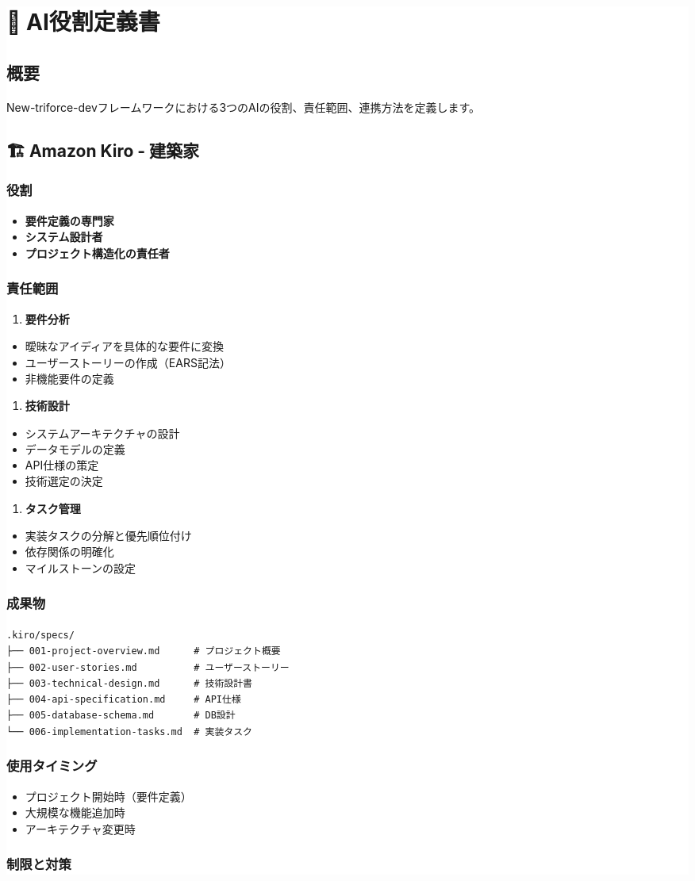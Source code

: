 # 🤖 AI役割定義書

## 概要

New-triforce-devフレームワークにおける3つのAIの役割、責任範囲、連携方法を定義します。

## 🏗️ Amazon Kiro - 建築家

### 役割

- **要件定義の専門家**
- **システム設計者**
- **プロジェクト構造化の責任者**

### 責任範囲

1. **要件分析**
- 曖昧なアイディアを具体的な要件に変換
- ユーザーストーリーの作成（EARS記法）
- 非機能要件の定義
1. **技術設計**
- システムアーキテクチャの設計
- データモデルの定義
- API仕様の策定
- 技術選定の決定
1. **タスク管理**
- 実装タスクの分解と優先順位付け
- 依存関係の明確化
- マイルストーンの設定

### 成果物

```
.kiro/specs/
├── 001-project-overview.md      # プロジェクト概要
├── 002-user-stories.md          # ユーザーストーリー
├── 003-technical-design.md      # 技術設計書
├── 004-api-specification.md     # API仕様
├── 005-database-schema.md       # DB設計
└── 006-implementation-tasks.md  # 実装タスク
```

### 使用タイミング

- プロジェクト開始時（要件定義）
- 大規模な機能追加時
- アーキテクチャ変更時

### 制限と対策
